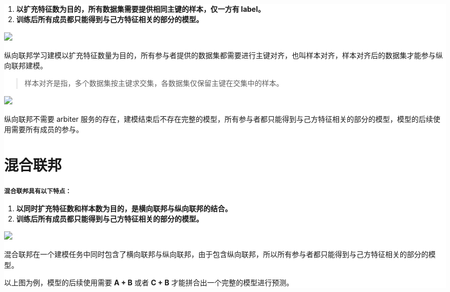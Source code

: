 1. **以扩充特征数为目的，所有数据集需要提供相同主键的样本，仅一方有 label。**
2. **训练后所有成员都只能得到与己方特征相关的部分的模型。**

<img src="//assets.processon.com/chart_image/60f7f0b5e401fd4cdec54b5c.png" style="width:600px" />

纵向联邦学习建模以扩充特征数量为目的，所有参与者提供的数据集都需要进行主键对齐，也叫样本对齐，样本对齐后的数据集才能参与纵向联邦建模。

> 样本对齐是指，多个数据集按主键求交集，各数据集仅保留主键在交集中的样本。

<img src="//assets.processon.com/chart_image/6145efc30e3e74524c92afd4.png" style="width:600px"/>

纵向联邦不需要 arbiter 服务的存在，建模结束后不存在完整的模型，所有参与者都只能得到与己方特征相关的部分的模型，模型的后续使用需要所有成员的参与。

# 混合联邦

**`混合联邦具有以下特点：`**

1. **以同时扩充特征数和样本数为目的，是横向联邦与纵向联邦的结合。**
2. **训练后所有成员都只能得到与己方特征相关的部分的模型。**

<img src="//assets.processon.com/chart_image/6141ecb563768941d2762e7a.png" style="width:600px" />

混合联邦在一个建模任务中同时包含了横向联邦与纵向联邦，由于包含纵向联邦，所以所有参与者都只能得到与己方特征相关的部分的模型。

以上图为例，模型的后续使用需要 **A + B** 或者 **C + B** 才能拼合出一个完整的模型进行预测。
